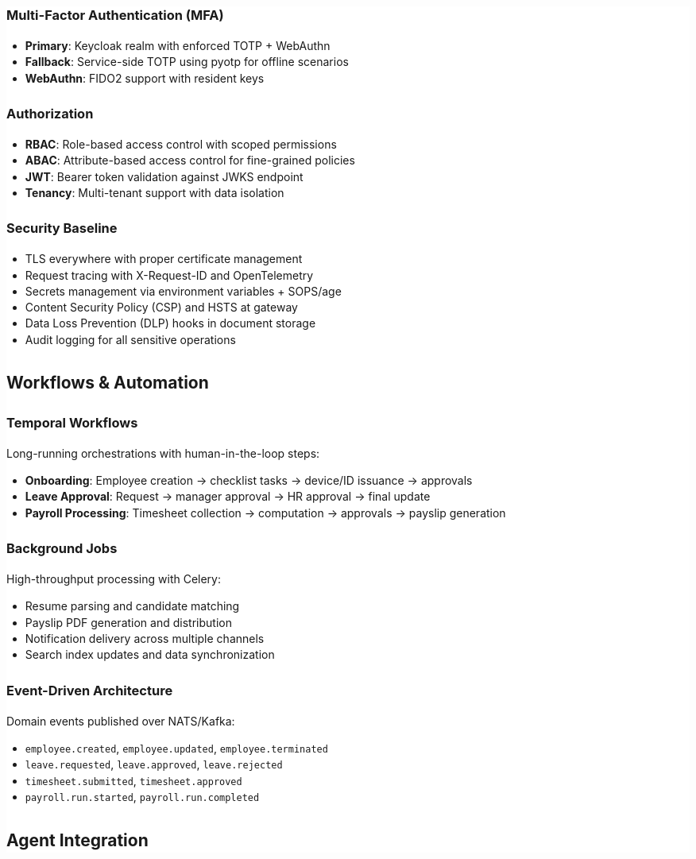 ### Multi-Factor Authentication (MFA)

- **Primary**: Keycloak realm with enforced TOTP + WebAuthn
- **Fallback**: Service-side TOTP using pyotp for offline scenarios
- **WebAuthn**: FIDO2 support with resident keys

### Authorization

- **RBAC**: Role-based access control with scoped permissions
- **ABAC**: Attribute-based access control for fine-grained policies
- **JWT**: Bearer token validation against JWKS endpoint
- **Tenancy**: Multi-tenant support with data isolation

### Security Baseline

- TLS everywhere with proper certificate management
- Request tracing with X-Request-ID and OpenTelemetry
- Secrets management via environment variables + SOPS/age
- Content Security Policy (CSP) and HSTS at gateway
- Data Loss Prevention (DLP) hooks in document storage
- Audit logging for all sensitive operations

## Workflows & Automation

### Temporal Workflows

Long-running orchestrations with human-in-the-loop steps:

- **Onboarding**: Employee creation → checklist tasks → device/ID issuance → approvals
- **Leave Approval**: Request → manager approval → HR approval → final update
- **Payroll Processing**: Timesheet collection → computation → approvals → payslip generation

### Background Jobs

High-throughput processing with Celery:

- Resume parsing and candidate matching
- Payslip PDF generation and distribution
- Notification delivery across multiple channels
- Search index updates and data synchronization

### Event-Driven Architecture

Domain events published over NATS/Kafka:

- `employee.created`, `employee.updated`, `employee.terminated`
- `leave.requested`, `leave.approved`, `leave.rejected`
- `timesheet.submitted`, `timesheet.approved`
- `payroll.run.started`, `payroll.run.completed`

## Agent Integration

